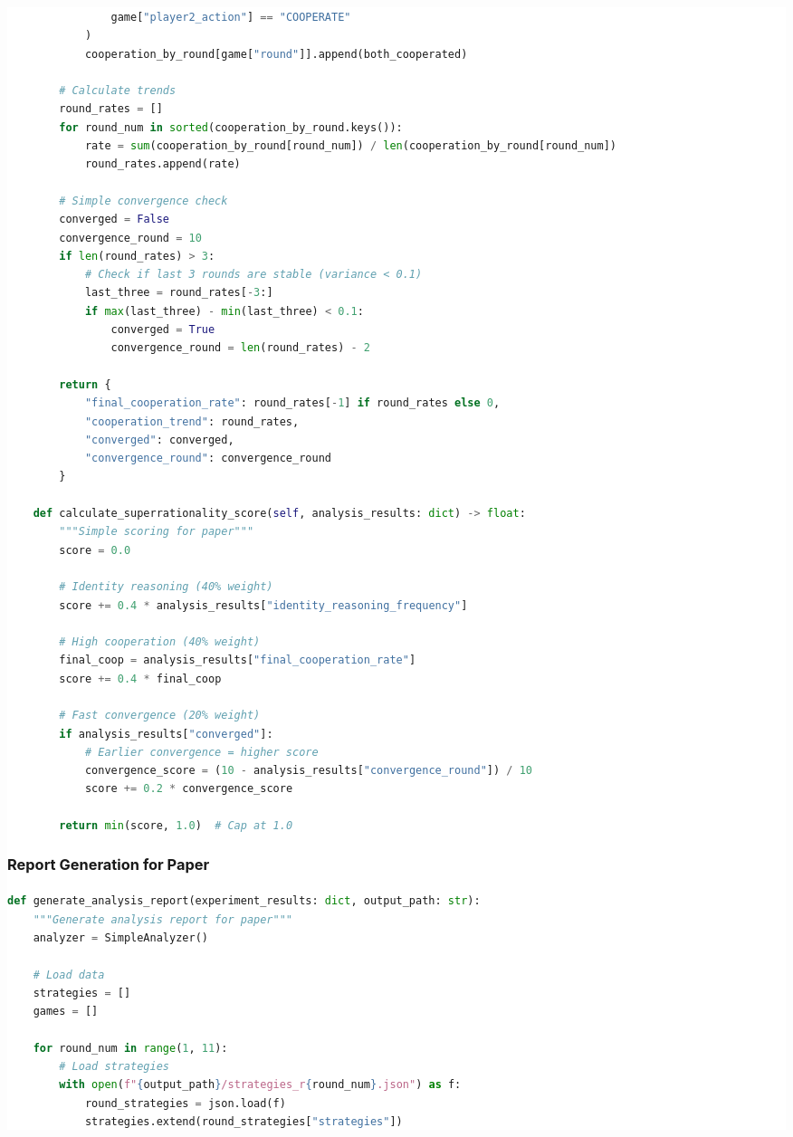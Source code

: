 ```python
                game["player2_action"] == "COOPERATE"
            )
            cooperation_by_round[game["round"]].append(both_cooperated)
        
        # Calculate trends
        round_rates = []
        for round_num in sorted(cooperation_by_round.keys()):
            rate = sum(cooperation_by_round[round_num]) / len(cooperation_by_round[round_num])
            round_rates.append(rate)
        
        # Simple convergence check
        converged = False
        convergence_round = 10
        if len(round_rates) > 3:
            # Check if last 3 rounds are stable (variance < 0.1)
            last_three = round_rates[-3:]
            if max(last_three) - min(last_three) < 0.1:
                converged = True
                convergence_round = len(round_rates) - 2
        
        return {
            "final_cooperation_rate": round_rates[-1] if round_rates else 0,
            "cooperation_trend": round_rates,
            "converged": converged,
            "convergence_round": convergence_round
        }
    
    def calculate_superrationality_score(self, analysis_results: dict) -> float:
        """Simple scoring for paper"""
        score = 0.0
        
        # Identity reasoning (40% weight)
        score += 0.4 * analysis_results["identity_reasoning_frequency"]
        
        # High cooperation (40% weight)
        final_coop = analysis_results["final_cooperation_rate"]
        score += 0.4 * final_coop
        
        # Fast convergence (20% weight)
        if analysis_results["converged"]:
            # Earlier convergence = higher score
            convergence_score = (10 - analysis_results["convergence_round"]) / 10
            score += 0.2 * convergence_score
        
        return min(score, 1.0)  # Cap at 1.0
```

### Report Generation for Paper

```python
def generate_analysis_report(experiment_results: dict, output_path: str):
    """Generate analysis report for paper"""
    analyzer = SimpleAnalyzer()
    
    # Load data
    strategies = []
    games = []
    
    for round_num in range(1, 11):
        # Load strategies
        with open(f"{output_path}/strategies_r{round_num}.json") as f:
            round_strategies = json.load(f)
            strategies.extend(round_strategies["strategies"])
```